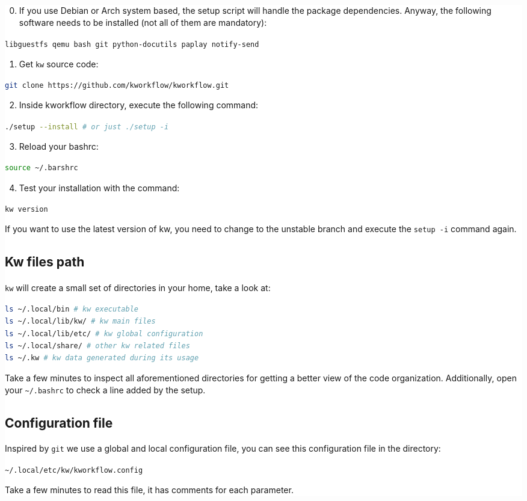 0. If you use Debian or Arch system based, the setup script will handle the package dependencies. Anyway, the following software needs to be installed (not all of them are mandatory):

```bash
libguestfs qemu bash git python-docutils paplay notify-send
```

1. Get `kw` source code:

```bash
git clone https://github.com/kworkflow/kworkflow.git
```

2. Inside kworkflow directory, execute the following command:

```bash
./setup --install # or just ./setup -i
```

3. Reload your bashrc:

```bash
source ~/.barshrc
```

4. Test your installation with the command:

```bash
kw version
```

If you want to use the latest version of kw, you need to change to the unstable branch and execute the `setup -i` command again.

## Kw files path

`kw` will create a small set of directories in your home, take a look at:

```bash
ls ~/.local/bin # kw executable
ls ~/.local/lib/kw/ # kw main files
ls ~/.local/lib/etc/ # kw global configuration
ls ~/.local/share/ # other kw related files
ls ~/.kw # kw data generated during its usage
```

Take a few minutes to inspect all aforementioned directories for getting a
better view of the code organization. Additionally, open your `~/.bashrc` to
check a line added by the setup.

## Configuration file

Inspired by `git` we use a global and local configuration file, you can see
this configuration file in the directory:

```bash
~/.local/etc/kw/kworkflow.config
```

Take a few minutes to read this file, it has comments for each parameter.
